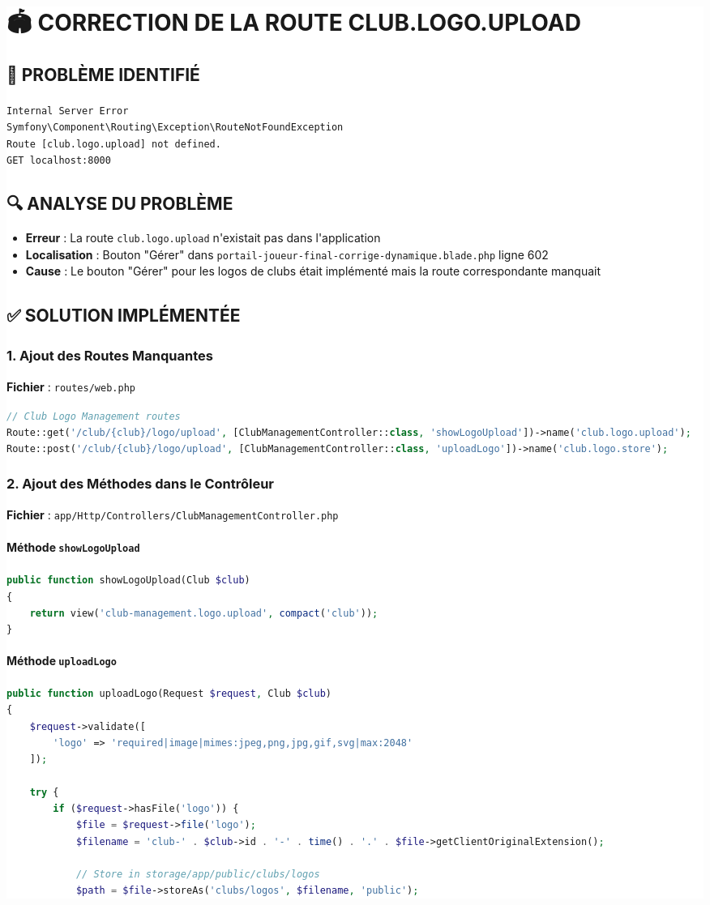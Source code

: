 # 🏟️ CORRECTION DE LA ROUTE CLUB.LOGO.UPLOAD

## 🚨 **PROBLÈME IDENTIFIÉ**

```
Internal Server Error
Symfony\Component\Routing\Exception\RouteNotFoundException
Route [club.logo.upload] not defined.
GET localhost:8000
```

## 🔍 **ANALYSE DU PROBLÈME**

-   **Erreur** : La route `club.logo.upload` n'existait pas dans l'application
-   **Localisation** : Bouton "Gérer" dans `portail-joueur-final-corrige-dynamique.blade.php` ligne 602
-   **Cause** : Le bouton "Gérer" pour les logos de clubs était implémenté mais la route correspondante manquait

## ✅ **SOLUTION IMPLÉMENTÉE**

### **1. Ajout des Routes Manquantes**

**Fichier** : `routes/web.php`

```php
// Club Logo Management routes
Route::get('/club/{club}/logo/upload', [ClubManagementController::class, 'showLogoUpload'])->name('club.logo.upload');
Route::post('/club/{club}/logo/upload', [ClubManagementController::class, 'uploadLogo'])->name('club.logo.store');
```

### **2. Ajout des Méthodes dans le Contrôleur**

**Fichier** : `app/Http/Controllers/ClubManagementController.php`

#### **Méthode `showLogoUpload`**

```php
public function showLogoUpload(Club $club)
{
    return view('club-management.logo.upload', compact('club'));
}
```

#### **Méthode `uploadLogo`**

```php
public function uploadLogo(Request $request, Club $club)
{
    $request->validate([
        'logo' => 'required|image|mimes:jpeg,png,jpg,gif,svg|max:2048'
    ]);

    try {
        if ($request->hasFile('logo')) {
            $file = $request->file('logo');
            $filename = 'club-' . $club->id . '-' . time() . '.' . $file->getClientOriginalExtension();

            // Store in storage/app/public/clubs/logos
            $path = $file->storeAs('clubs/logos', $filename, 'public');

```